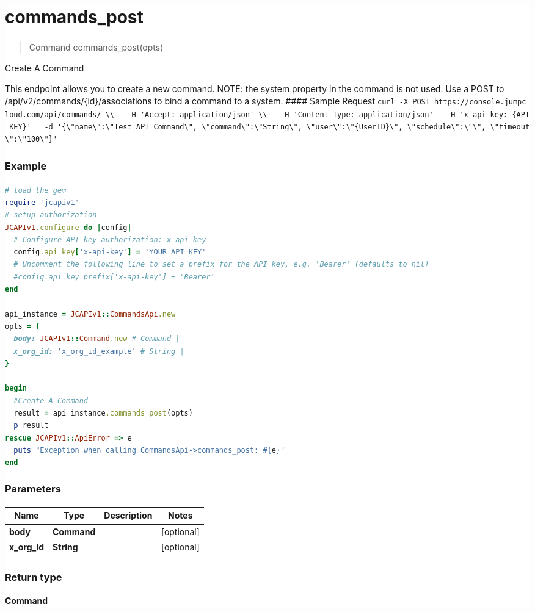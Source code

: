 

# **commands_post**
> Command commands_post(opts)

Create A Command

This endpoint allows you to create a new command.  NOTE: the system property in the command is not used. Use a POST to /api/v2/commands/{id}/associations to bind a command to a system.  #### Sample Request ``` curl -X POST https://console.jumpcloud.com/api/commands/ \\   -H 'Accept: application/json' \\   -H 'Content-Type: application/json'   -H 'x-api-key: {API_KEY}'   -d '{\"name\":\"Test API Command\", \"command\":\"String\", \"user\":\"{UserID}\", \"schedule\":\"\", \"timeout\":\"100\"}' ```

### Example
```ruby
# load the gem
require 'jcapiv1'
# setup authorization
JCAPIv1.configure do |config|
  # Configure API key authorization: x-api-key
  config.api_key['x-api-key'] = 'YOUR API KEY'
  # Uncomment the following line to set a prefix for the API key, e.g. 'Bearer' (defaults to nil)
  #config.api_key_prefix['x-api-key'] = 'Bearer'
end

api_instance = JCAPIv1::CommandsApi.new
opts = { 
  body: JCAPIv1::Command.new # Command | 
  x_org_id: 'x_org_id_example' # String | 
}

begin
  #Create A Command
  result = api_instance.commands_post(opts)
  p result
rescue JCAPIv1::ApiError => e
  puts "Exception when calling CommandsApi->commands_post: #{e}"
end
```

### Parameters

Name | Type | Description  | Notes
------------- | ------------- | ------------- | -------------
 **body** | [**Command**](Command.md)|  | [optional] 
 **x_org_id** | **String**|  | [optional] 

### Return type

[**Command**](Command.md)
